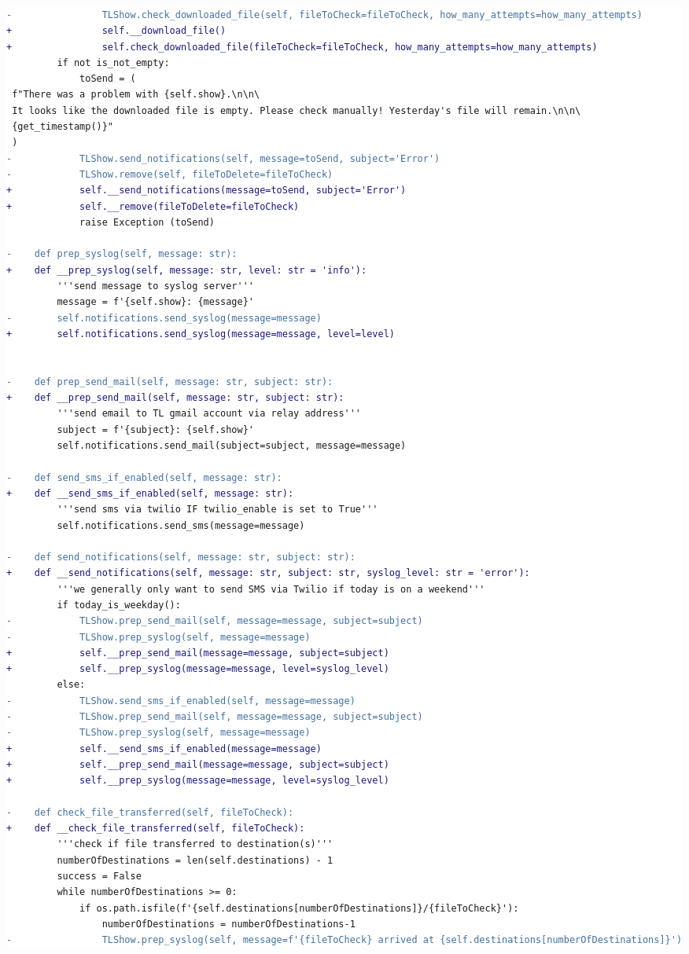 ```diff
-                TLShow.check_downloaded_file(self, fileToCheck=fileToCheck, how_many_attempts=how_many_attempts)
+                self.__download_file()
+                self.check_downloaded_file(fileToCheck=fileToCheck, how_many_attempts=how_many_attempts)
         if not is_not_empty:
             toSend = (
 f"There was a problem with {self.show}.\n\n\
 It looks like the downloaded file is empty. Please check manually! Yesterday's file will remain.\n\n\
 {get_timestamp()}"
 )
-            TLShow.send_notifications(self, message=toSend, subject='Error')
-            TLShow.remove(self, fileToDelete=fileToCheck)
+            self.__send_notifications(message=toSend, subject='Error')
+            self.__remove(fileToDelete=fileToCheck)
             raise Exception (toSend)
             
-    def prep_syslog(self, message: str):
+    def __prep_syslog(self, message: str, level: str = 'info'):
         '''send message to syslog server'''
         message = f'{self.show}: {message}'
-        self.notifications.send_syslog(message=message)
+        self.notifications.send_syslog(message=message, level=level)
 
 
-    def prep_send_mail(self, message: str, subject: str):
+    def __prep_send_mail(self, message: str, subject: str):
         '''send email to TL gmail account via relay address'''
         subject = f'{subject}: {self.show}'
         self.notifications.send_mail(subject=subject, message=message)
 
-    def send_sms_if_enabled(self, message: str):
+    def __send_sms_if_enabled(self, message: str):
         '''send sms via twilio IF twilio_enable is set to True'''
         self.notifications.send_sms(message=message)
 
-    def send_notifications(self, message: str, subject: str):
+    def __send_notifications(self, message: str, subject: str, syslog_level: str = 'error'):
         '''we generally only want to send SMS via Twilio if today is on a weekend'''
         if today_is_weekday():
-            TLShow.prep_send_mail(self, message=message, subject=subject)
-            TLShow.prep_syslog(self, message=message)
+            self.__prep_send_mail(message=message, subject=subject)
+            self.__prep_syslog(message=message, level=syslog_level)
         else:
-            TLShow.send_sms_if_enabled(self, message=message)
-            TLShow.prep_send_mail(self, message=message, subject=subject)
-            TLShow.prep_syslog(self, message=message)
+            self.__send_sms_if_enabled(message=message)
+            self.__prep_send_mail(message=message, subject=subject)
+            self.__prep_syslog(message=message, level=syslog_level)
 
-    def check_file_transferred(self, fileToCheck):
+    def __check_file_transferred(self, fileToCheck):
         '''check if file transferred to destination(s)'''
         numberOfDestinations = len(self.destinations) - 1
         success = False
         while numberOfDestinations >= 0:
             if os.path.isfile(f'{self.destinations[numberOfDestinations]}/{fileToCheck}'):
                 numberOfDestinations = numberOfDestinations-1
-                TLShow.prep_syslog(self, message=f'{fileToCheck} arrived at {self.destinations[numberOfDestinations]}')
```